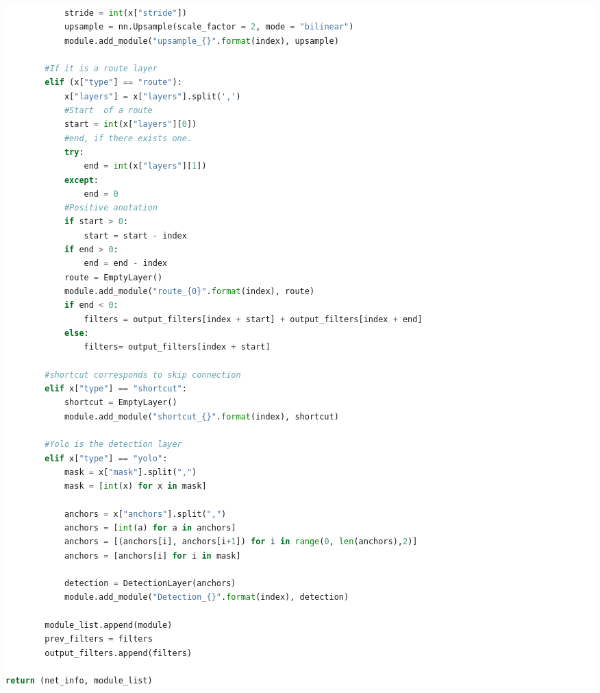 ```python
            stride = int(x["stride"])
            upsample = nn.Upsample(scale_factor = 2, mode = "bilinear")
            module.add_module("upsample_{}".format(index), upsample)

        #If it is a route layer
        elif (x["type"] == "route"):
            x["layers"] = x["layers"].split(',')
            #Start  of a route
            start = int(x["layers"][0])
            #end, if there exists one.
            try:
                end = int(x["layers"][1])
            except:
                end = 0
            #Positive anotation
            if start > 0: 
                start = start - index
            if end > 0:
                end = end - index
            route = EmptyLayer()
            module.add_module("route_{0}".format(index), route)
            if end < 0:
                filters = output_filters[index + start] + output_filters[index + end]
            else:
                filters= output_filters[index + start]

        #shortcut corresponds to skip connection
        elif x["type"] == "shortcut":
            shortcut = EmptyLayer()
            module.add_module("shortcut_{}".format(index), shortcut)

        #Yolo is the detection layer
        elif x["type"] == "yolo":
            mask = x["mask"].split(",")
            mask = [int(x) for x in mask]

            anchors = x["anchors"].split(",")
            anchors = [int(a) for a in anchors]
            anchors = [(anchors[i], anchors[i+1]) for i in range(0, len(anchors),2)]
            anchors = [anchors[i] for i in mask]

            detection = DetectionLayer(anchors)
            module.add_module("Detection_{}".format(index), detection)

        module_list.append(module)
        prev_filters = filters
        output_filters.append(filters)

return (net_info, module_list)
```
